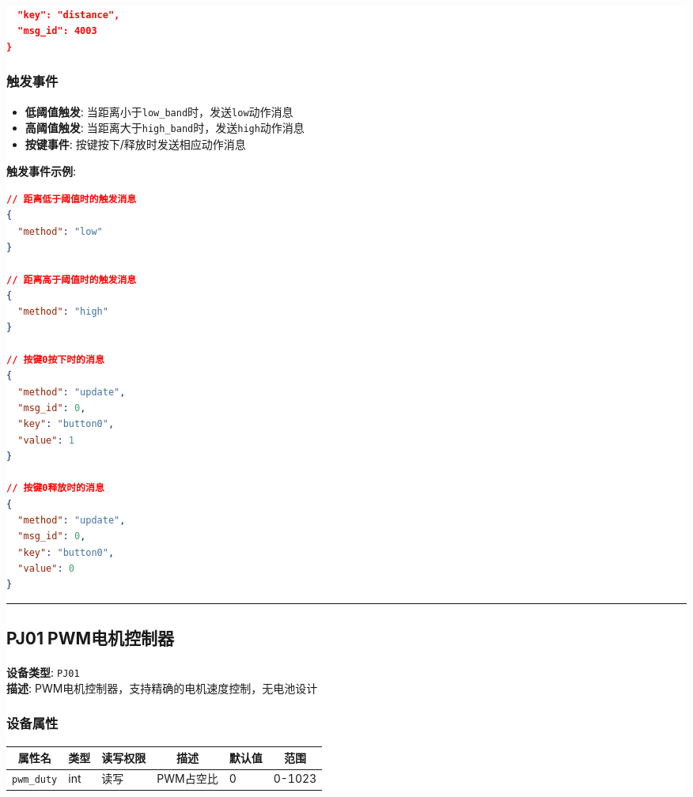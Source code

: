 ```json
  "key": "distance",
  "msg_id": 4003
}
```

### 触发事件

- **低阈值触发**: 当距离小于`low_band`时，发送`low`动作消息
- **高阈值触发**: 当距离大于`high_band`时，发送`high`动作消息
- **按键事件**: 按键按下/释放时发送相应动作消息

**触发事件示例**:
```json
// 距离低于阈值时的触发消息
{
  "method": "low"
}

// 距离高于阈值时的触发消息
{
  "method": "high"
}

// 按键0按下时的消息
{
  "method": "update",
  "msg_id": 0,
  "key": "button0",
  "value": 1
}

// 按键0释放时的消息
{
  "method": "update",
  "msg_id": 0,
  "key": "button0",
  "value": 0
}
```

---

## PJ01 PWM电机控制器

**设备类型**: `PJ01`  
**描述**: PWM电机控制器，支持精确的电机速度控制，无电池设计

### 设备属性

| 属性名 | 类型 | 读写权限 | 描述 | 默认值 | 范围 |
|--------|------|----------|------|--------|----------|
| `pwm_duty` | int | 读写 | PWM占空比 | 0 | 0-1023 |
